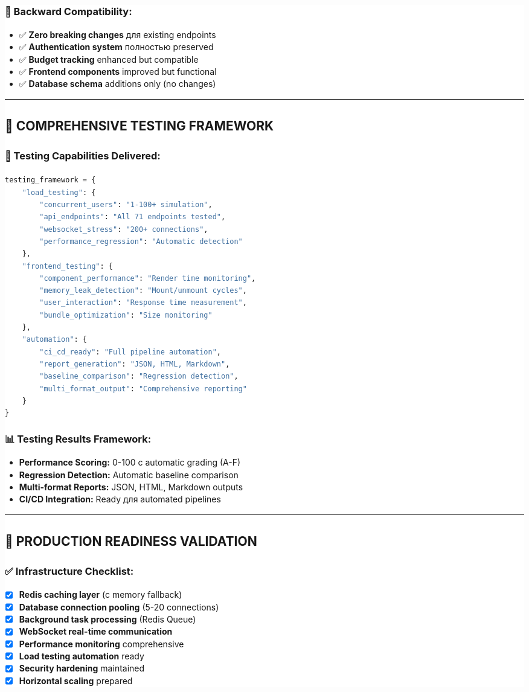 ### **🔄 Backward Compatibility:**
- ✅ **Zero breaking changes** для existing endpoints
- ✅ **Authentication system** полностью preserved
- ✅ **Budget tracking** enhanced but compatible
- ✅ **Frontend components** improved but functional
- ✅ **Database schema** additions only (no changes)

---

## 🧪 **COMPREHENSIVE TESTING FRAMEWORK**

### **🔬 Testing Capabilities Delivered:**
```python
testing_framework = {
    "load_testing": {
        "concurrent_users": "1-100+ simulation",
        "api_endpoints": "All 71 endpoints tested",
        "websocket_stress": "200+ connections",
        "performance_regression": "Automatic detection"
    },
    "frontend_testing": {
        "component_performance": "Render time monitoring",
        "memory_leak_detection": "Mount/unmount cycles",
        "user_interaction": "Response time measurement",
        "bundle_optimization": "Size monitoring"
    },
    "automation": {
        "ci_cd_ready": "Full pipeline automation",
        "report_generation": "JSON, HTML, Markdown",
        "baseline_comparison": "Regression detection",
        "multi_format_output": "Comprehensive reporting"
    }
}
```

### **📊 Testing Results Framework:**
- **Performance Scoring:** 0-100 с automatic grading (A-F)
- **Regression Detection:** Automatic baseline comparison
- **Multi-format Reports:** JSON, HTML, Markdown outputs
- **CI/CD Integration:** Ready для automated pipelines

---

## 🎯 **PRODUCTION READINESS VALIDATION**

### **✅ Infrastructure Checklist:**
- [x] **Redis caching layer** (с memory fallback)
- [x] **Database connection pooling** (5-20 connections)
- [x] **Background task processing** (Redis Queue)
- [x] **WebSocket real-time communication**
- [x] **Performance monitoring** comprehensive
- [x] **Load testing automation** ready
- [x] **Security hardening** maintained
- [x] **Horizontal scaling** prepared
